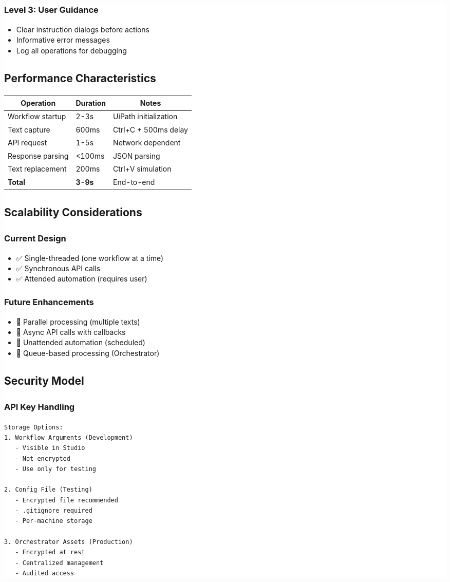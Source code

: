 ### Level 3: User Guidance
- Clear instruction dialogs before actions
- Informative error messages
- Log all operations for debugging

## Performance Characteristics

| Operation | Duration | Notes |
|-----------|----------|-------|
| Workflow startup | 2-3s | UiPath initialization |
| Text capture | 600ms | Ctrl+C + 500ms delay |
| API request | 1-5s | Network dependent |
| Response parsing | <100ms | JSON parsing |
| Text replacement | 200ms | Ctrl+V simulation |
| **Total** | **3-9s** | End-to-end |

## Scalability Considerations

### Current Design
- ✅ Single-threaded (one workflow at a time)
- ✅ Synchronous API calls
- ✅ Attended automation (requires user)

### Future Enhancements
- 🔄 Parallel processing (multiple texts)
- 🔄 Async API calls with callbacks
- 🔄 Unattended automation (scheduled)
- 🔄 Queue-based processing (Orchestrator)

## Security Model

### API Key Handling
```
Storage Options:
1. Workflow Arguments (Development)
   - Visible in Studio
   - Not encrypted
   - Use only for testing

2. Config File (Testing)
   - Encrypted file recommended
   - .gitignore required
   - Per-machine storage

3. Orchestrator Assets (Production)
   - Encrypted at rest
   - Centralized management
   - Audited access
```
